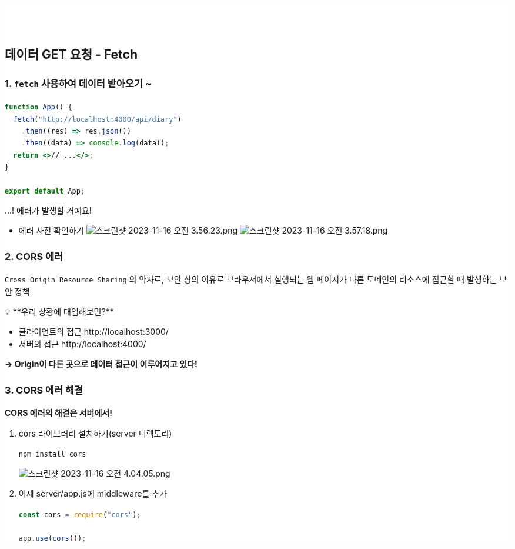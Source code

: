 <br/><br/>

## 데이터 GET 요청 - Fetch

### 1. `fetch` 사용하여 데이터 받아오기 ~

```jsx
function App() {
  fetch("http://localhost:4000/api/diary")
    .then((res) => res.json())
    .then((data) => console.log(data));
  return <>// ...</>;
}

export default App;
```

…! 에러가 발생할 거예요!

- 에러 사진 확인하기
  ![스크린샷 2023-11-16 오전 3.56.23.png](https://prod-files-secure.s3.us-west-2.amazonaws.com/3098701c-a6f1-41c0-9556-2a0e198a19de/4432d9bc-5149-4b56-ae3c-3c22a70d2812/%E1%84%89%E1%85%B3%E1%84%8F%E1%85%B3%E1%84%85%E1%85%B5%E1%86%AB%E1%84%89%E1%85%A3%E1%86%BA_2023-11-16_%E1%84%8B%E1%85%A9%E1%84%8C%E1%85%A5%E1%86%AB_3.56.23.png)
  ![스크린샷 2023-11-16 오전 3.57.18.png](https://prod-files-secure.s3.us-west-2.amazonaws.com/3098701c-a6f1-41c0-9556-2a0e198a19de/e5edb6b8-6f78-4266-9e0a-9e165992ace3/%E1%84%89%E1%85%B3%E1%84%8F%E1%85%B3%E1%84%85%E1%85%B5%E1%86%AB%E1%84%89%E1%85%A3%E1%86%BA_2023-11-16_%E1%84%8B%E1%85%A9%E1%84%8C%E1%85%A5%E1%86%AB_3.57.18.png)

### 2. CORS 에러

`Cross Origin Resource Sharing` 의 약자로, 보안 상의 이유로 브라우저에서 실행되는 웹 페이지가 다른 도메인의 리소스에 접근할 때 발생하는 보안 정책

<aside>
💡 **우리 상황에 대입해보면?**

- 클라이언트의 접근
  http://localhost:3000/
- 서버의 접근
  http://localhost:4000/

**→ Origin이 다른 곳으로 데이터 접근이 이루어지고 있다!**

</aside>

### 3. CORS 에러 해결

**CORS 에러의 해결은 서버에서!**

1. cors 라이브러리 설치하기(server 디렉토리)

   ```jsx
   npm install cors
   ```

   ![스크린샷 2023-11-16 오전 4.04.05.png](https://prod-files-secure.s3.us-west-2.amazonaws.com/3098701c-a6f1-41c0-9556-2a0e198a19de/5b49153d-6b67-4f73-baff-94882616ac1e/%E1%84%89%E1%85%B3%E1%84%8F%E1%85%B3%E1%84%85%E1%85%B5%E1%86%AB%E1%84%89%E1%85%A3%E1%86%BA_2023-11-16_%E1%84%8B%E1%85%A9%E1%84%8C%E1%85%A5%E1%86%AB_4.04.05.png)

1. 이제 server/app.js에 middleware를 추가

   ```jsx
   const cors = require("cors");

   app.use(cors());
   ```
